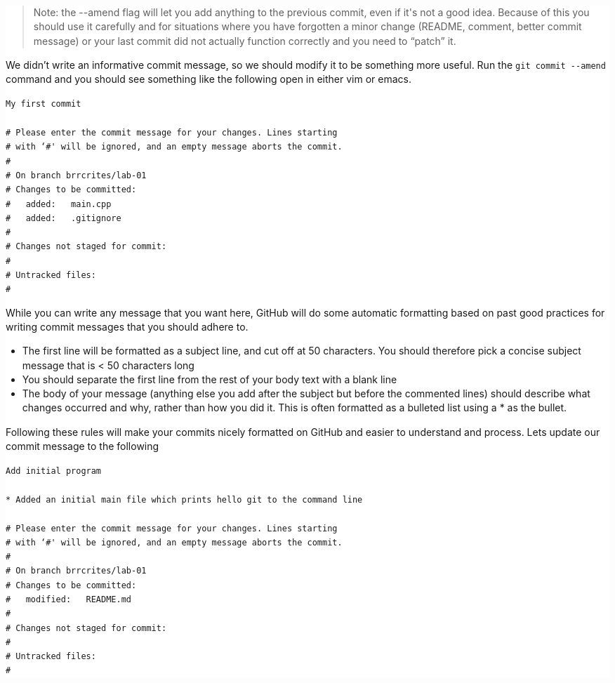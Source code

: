 > Note: the --amend flag will let you add anything to the previous commit, even if it's not a good idea. Because of this you should use it carefully and for situations where you have forgotten a minor change (README, comment, better commit message) or your last commit did not actually function correctly and you need to “patch” it.

We didn’t write an informative commit message, so we should modify it to be something more useful. Run the `git commit --amend` command and you should see something like the following open in either vim or emacs.

```
My first commit
  
# Please enter the commit message for your changes. Lines starting
# with ‘#' will be ignored, and an empty message aborts the commit.
#
# On branch brrcrites/lab-01
# Changes to be committed:
#   added:   main.cpp
#   added:   .gitignore
#
# Changes not staged for commit:
#
# Untracked files:
#
```

While you can write any message that you want here, GitHub will do some automatic formatting based on past good practices for writing commit messages that you should adhere to. 

* The first line will be formatted as a subject line, and cut off at 50 characters. You should therefore pick a concise subject message that is < 50 characters long 
* You should separate the first line from the rest of your body text with a blank line
* The body of your message (anything else you add after the subject but before the commented lines) should describe what changes occurred and why, rather than how you did it. This is often formatted as a bulleted list using a * as the bullet.

Following these rules will make your commits nicely formatted on GitHub and easier to understand and process. Lets update our commit message to the following

```
Add initial program

* Added an initial main file which prints hello git to the command line
  
# Please enter the commit message for your changes. Lines starting
# with ‘#' will be ignored, and an empty message aborts the commit.
#
# On branch brrcrites/lab-01
# Changes to be committed:
#   modified:   README.md
#
# Changes not staged for commit:
#
# Untracked files:
#
```
